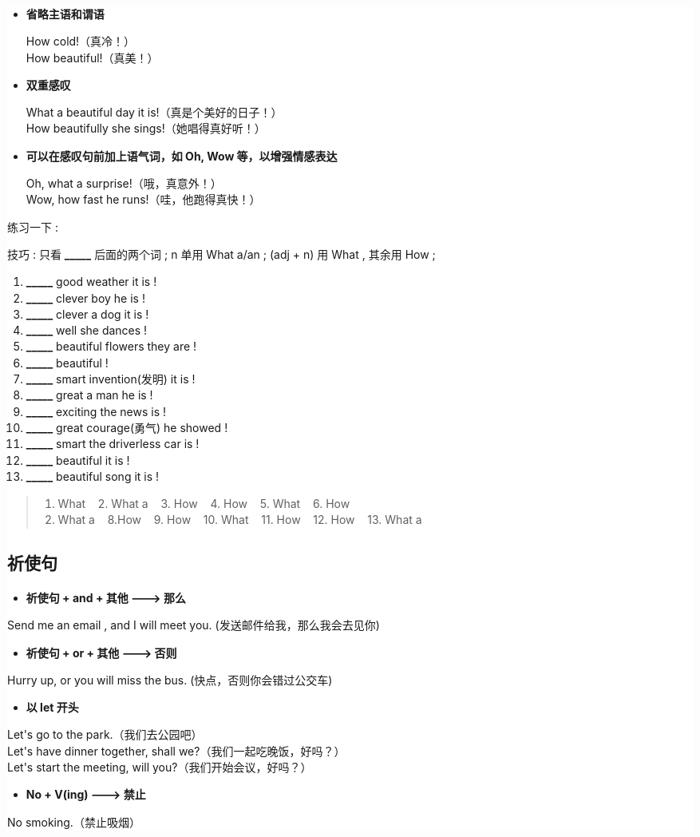 - **省略主语和谓语**

  How cold!（真冷！） <br/>
  How beautiful!（真美！） <br/>

- **双重感叹**

  What a beautiful day it is!（真是个美好的日子！） <br/>
  How beautifully she sings!（她唱得真好听！）

- **可以在感叹句前加上语气词，如 Oh, Wow 等，以增强情感表达**

  Oh, what a surprise!（哦，真意外！）<br/>
  Wow, how fast he runs!（哇，他跑得真快！）

练习一下 : <br/>

技巧 : 只看 **\_\_\_\_\_** 后面的两个词 ; n 单用 What a/an ; (adj + n) 用 What , 其余用 How ;

1. **\_\_\_\_\_** good weather it is !
2. **\_\_\_\_\_** clever boy he is !
3. **\_\_\_\_\_** clever a dog it is !
4. **\_\_\_\_\_** well she dances !
5. **\_\_\_\_\_** beautiful flowers they are !
6. **\_\_\_\_\_** beautiful !
7. **\_\_\_\_\_** smart invention(发明) it is !
8. **\_\_\_\_\_** great a man he is !
9. **\_\_\_\_\_** exciting the news is !
10. **\_\_\_\_\_** great courage(勇气) he showed !
11. **\_\_\_\_\_** smart the driverless car is !
12. **\_\_\_\_\_** beautiful it is !
13. **\_\_\_\_\_** beautiful song it is !

> 1. What &nbsp;&nbsp; 2. What a &nbsp;&nbsp; 3. How &nbsp;&nbsp; 4. How &nbsp;&nbsp; 5. What &nbsp;&nbsp; 6. How &nbsp;&nbsp;
> 2. What a &nbsp;&nbsp; 8.How &nbsp;&nbsp; 9. How &nbsp;&nbsp; 10. What &nbsp;&nbsp; 11. How &nbsp;&nbsp; 12. How &nbsp;&nbsp; 13. What a &nbsp;&nbsp;

## 祈使句

- **祈使句 + and + 其他 ---> 那么**

Send me an email , and I will meet you. (发送邮件给我，那么我会去见你)

- **祈使句 + or + 其他 ---> 否则**

Hurry up, or you will miss the bus. (快点，否则你会错过公交车)

- **以 let 开头**

Let's go to the park.（我们去公园吧）<br/>
Let's have dinner together, shall we?（我们一起吃晚饭，好吗？）<br/>
Let's start the meeting, will you?（我们开始会议，好吗？）<br/>

- **No + V(ing) ---> 禁止**

No smoking.（禁止吸烟）
